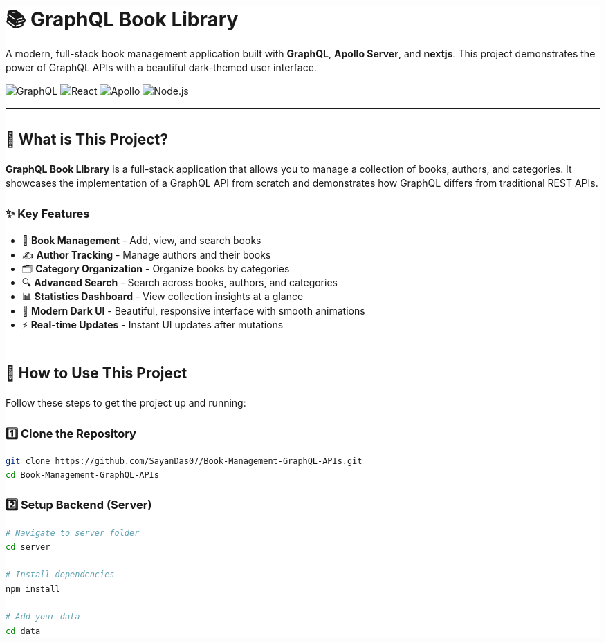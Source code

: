 # 📚 GraphQL Book Library

A modern, full-stack book management application built with **GraphQL**, **Apollo Server**, and **nextjs**. This project demonstrates the power of GraphQL APIs with a beautiful dark-themed user interface.

![GraphQL](https://img.shields.io/badge/GraphQL-E10098?style=for-the-badge&logo=graphql&logoColor=white)
![React](https://img.shields.io/badge/React-20232A?style=for-the-badge&logo=react&logoColor=61DAFB)
![Apollo](https://img.shields.io/badge/Apollo%20GraphQL-311C87?style=for-the-badge&logo=apollo-graphql&logoColor=white)
![Node.js](https://img.shields.io/badge/Node.js-43853D?style=for-the-badge&logo=node.js&logoColor=white)

---

## 🎯 What is This Project?

**GraphQL Book Library** is a full-stack application that allows you to manage a collection of books, authors, and categories. It showcases the implementation of a GraphQL API from scratch and demonstrates how GraphQL differs from traditional REST APIs.

### ✨ Key Features

- 📖 **Book Management** - Add, view, and search books
- ✍️ **Author Tracking** - Manage authors and their books
- 🗂️ **Category Organization** - Organize books by categories
- 🔍 **Advanced Search** - Search across books, authors, and categories
- 📊 **Statistics Dashboard** - View collection insights at a glance
- 🎨 **Modern Dark UI** - Beautiful, responsive interface with smooth animations
- ⚡ **Real-time Updates** - Instant UI updates after mutations

---

## 🚀 How to Use This Project

Follow these steps to get the project up and running:

### 1️⃣ Clone the Repository

```bash
git clone https://github.com/SayanDas07/Book-Management-GraphQL-APIs.git
cd Book-Management-GraphQL-APIs
```

### 2️⃣ Setup Backend (Server)

```bash
# Navigate to server folder
cd server

# Install dependencies
npm install

# Add your data
cd data
```
